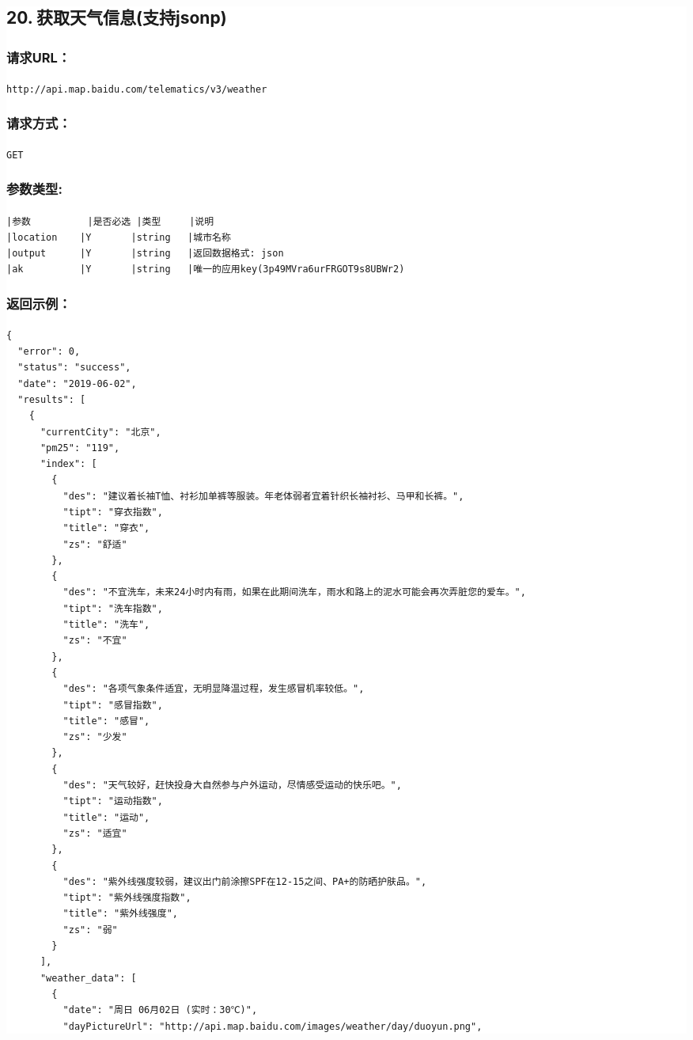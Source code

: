 ## 20. 获取天气信息(支持jsonp)
### 请求URL：
    http://api.map.baidu.com/telematics/v3/weather

### 请求方式：
    GET

### 参数类型:
    |参数		     |是否必选 |类型     |说明
    |location    |Y       |string   |城市名称
    |output      |Y       |string   |返回数据格式: json
    |ak          |Y       |string   |唯一的应用key(3p49MVra6urFRGOT9s8UBWr2)

### 返回示例：
    {
      "error": 0,
      "status": "success",
      "date": "2019-06-02",
      "results": [
        {
          "currentCity": "北京",
          "pm25": "119",
          "index": [
            {
              "des": "建议着长袖T恤、衬衫加单裤等服装。年老体弱者宜着针织长袖衬衫、马甲和长裤。",
              "tipt": "穿衣指数",
              "title": "穿衣",
              "zs": "舒适"
            },
            {
              "des": "不宜洗车，未来24小时内有雨，如果在此期间洗车，雨水和路上的泥水可能会再次弄脏您的爱车。",
              "tipt": "洗车指数",
              "title": "洗车",
              "zs": "不宜"
            },
            {
              "des": "各项气象条件适宜，无明显降温过程，发生感冒机率较低。",
              "tipt": "感冒指数",
              "title": "感冒",
              "zs": "少发"
            },
            {
              "des": "天气较好，赶快投身大自然参与户外运动，尽情感受运动的快乐吧。",
              "tipt": "运动指数",
              "title": "运动",
              "zs": "适宜"
            },
            {
              "des": "紫外线强度较弱，建议出门前涂擦SPF在12-15之间、PA+的防晒护肤品。",
              "tipt": "紫外线强度指数",
              "title": "紫外线强度",
              "zs": "弱"
            }
          ],
          "weather_data": [
            {
              "date": "周日 06月02日 (实时：30℃)",
              "dayPictureUrl": "http://api.map.baidu.com/images/weather/day/duoyun.png",